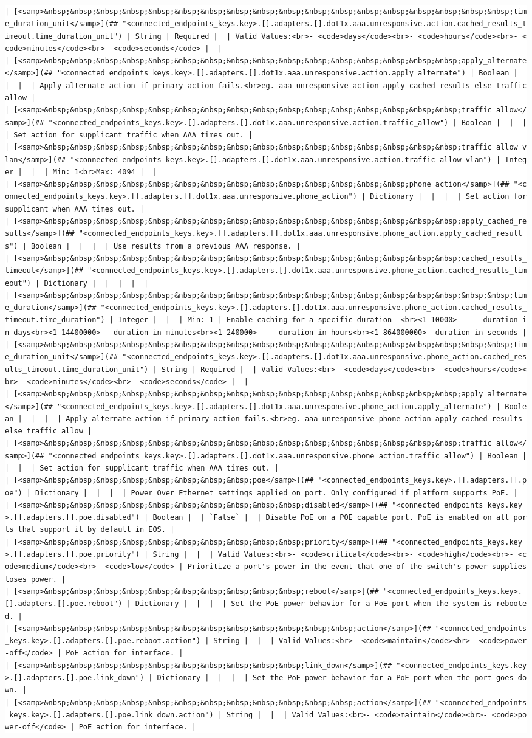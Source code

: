     | [<samp>&nbsp;&nbsp;&nbsp;&nbsp;&nbsp;&nbsp;&nbsp;&nbsp;&nbsp;&nbsp;&nbsp;&nbsp;&nbsp;&nbsp;&nbsp;&nbsp;&nbsp;&nbsp;time_duration_unit</samp>](## "<connected_endpoints_keys.key>.[].adapters.[].dot1x.aaa.unresponsive.action.cached_results_timeout.time_duration_unit") | String | Required |  | Valid Values:<br>- <code>days</code><br>- <code>hours</code><br>- <code>minutes</code><br>- <code>seconds</code> |  |
    | [<samp>&nbsp;&nbsp;&nbsp;&nbsp;&nbsp;&nbsp;&nbsp;&nbsp;&nbsp;&nbsp;&nbsp;&nbsp;&nbsp;&nbsp;&nbsp;&nbsp;apply_alternate</samp>](## "<connected_endpoints_keys.key>.[].adapters.[].dot1x.aaa.unresponsive.action.apply_alternate") | Boolean |  |  |  | Apply alternate action if primary action fails.<br>eg. aaa unresponsive action apply cached-results else traffic allow |
    | [<samp>&nbsp;&nbsp;&nbsp;&nbsp;&nbsp;&nbsp;&nbsp;&nbsp;&nbsp;&nbsp;&nbsp;&nbsp;&nbsp;&nbsp;&nbsp;&nbsp;traffic_allow</samp>](## "<connected_endpoints_keys.key>.[].adapters.[].dot1x.aaa.unresponsive.action.traffic_allow") | Boolean |  |  |  | Set action for supplicant traffic when AAA times out. |
    | [<samp>&nbsp;&nbsp;&nbsp;&nbsp;&nbsp;&nbsp;&nbsp;&nbsp;&nbsp;&nbsp;&nbsp;&nbsp;&nbsp;&nbsp;&nbsp;&nbsp;traffic_allow_vlan</samp>](## "<connected_endpoints_keys.key>.[].adapters.[].dot1x.aaa.unresponsive.action.traffic_allow_vlan") | Integer |  |  | Min: 1<br>Max: 4094 |  |
    | [<samp>&nbsp;&nbsp;&nbsp;&nbsp;&nbsp;&nbsp;&nbsp;&nbsp;&nbsp;&nbsp;&nbsp;&nbsp;&nbsp;&nbsp;phone_action</samp>](## "<connected_endpoints_keys.key>.[].adapters.[].dot1x.aaa.unresponsive.phone_action") | Dictionary |  |  |  | Set action for supplicant when AAA times out. |
    | [<samp>&nbsp;&nbsp;&nbsp;&nbsp;&nbsp;&nbsp;&nbsp;&nbsp;&nbsp;&nbsp;&nbsp;&nbsp;&nbsp;&nbsp;&nbsp;&nbsp;apply_cached_results</samp>](## "<connected_endpoints_keys.key>.[].adapters.[].dot1x.aaa.unresponsive.phone_action.apply_cached_results") | Boolean |  |  |  | Use results from a previous AAA response. |
    | [<samp>&nbsp;&nbsp;&nbsp;&nbsp;&nbsp;&nbsp;&nbsp;&nbsp;&nbsp;&nbsp;&nbsp;&nbsp;&nbsp;&nbsp;&nbsp;&nbsp;cached_results_timeout</samp>](## "<connected_endpoints_keys.key>.[].adapters.[].dot1x.aaa.unresponsive.phone_action.cached_results_timeout") | Dictionary |  |  |  |  |
    | [<samp>&nbsp;&nbsp;&nbsp;&nbsp;&nbsp;&nbsp;&nbsp;&nbsp;&nbsp;&nbsp;&nbsp;&nbsp;&nbsp;&nbsp;&nbsp;&nbsp;&nbsp;&nbsp;time_duration</samp>](## "<connected_endpoints_keys.key>.[].adapters.[].dot1x.aaa.unresponsive.phone_action.cached_results_timeout.time_duration") | Integer |  |  | Min: 1 | Enable caching for a specific duration -<br><1-10000>      duration in days<br><1-14400000>   duration in minutes<br><1-240000>     duration in hours<br><1-864000000>  duration in seconds |
    | [<samp>&nbsp;&nbsp;&nbsp;&nbsp;&nbsp;&nbsp;&nbsp;&nbsp;&nbsp;&nbsp;&nbsp;&nbsp;&nbsp;&nbsp;&nbsp;&nbsp;&nbsp;&nbsp;time_duration_unit</samp>](## "<connected_endpoints_keys.key>.[].adapters.[].dot1x.aaa.unresponsive.phone_action.cached_results_timeout.time_duration_unit") | String | Required |  | Valid Values:<br>- <code>days</code><br>- <code>hours</code><br>- <code>minutes</code><br>- <code>seconds</code> |  |
    | [<samp>&nbsp;&nbsp;&nbsp;&nbsp;&nbsp;&nbsp;&nbsp;&nbsp;&nbsp;&nbsp;&nbsp;&nbsp;&nbsp;&nbsp;&nbsp;&nbsp;apply_alternate</samp>](## "<connected_endpoints_keys.key>.[].adapters.[].dot1x.aaa.unresponsive.phone_action.apply_alternate") | Boolean |  |  |  | Apply alternate action if primary action fails.<br>eg. aaa unresponsive phone action apply cached-results else traffic allow |
    | [<samp>&nbsp;&nbsp;&nbsp;&nbsp;&nbsp;&nbsp;&nbsp;&nbsp;&nbsp;&nbsp;&nbsp;&nbsp;&nbsp;&nbsp;&nbsp;&nbsp;traffic_allow</samp>](## "<connected_endpoints_keys.key>.[].adapters.[].dot1x.aaa.unresponsive.phone_action.traffic_allow") | Boolean |  |  |  | Set action for supplicant traffic when AAA times out. |
    | [<samp>&nbsp;&nbsp;&nbsp;&nbsp;&nbsp;&nbsp;&nbsp;&nbsp;poe</samp>](## "<connected_endpoints_keys.key>.[].adapters.[].poe") | Dictionary |  |  |  | Power Over Ethernet settings applied on port. Only configured if platform supports PoE. |
    | [<samp>&nbsp;&nbsp;&nbsp;&nbsp;&nbsp;&nbsp;&nbsp;&nbsp;&nbsp;&nbsp;disabled</samp>](## "<connected_endpoints_keys.key>.[].adapters.[].poe.disabled") | Boolean |  | `False` |  | Disable PoE on a POE capable port. PoE is enabled on all ports that support it by default in EOS. |
    | [<samp>&nbsp;&nbsp;&nbsp;&nbsp;&nbsp;&nbsp;&nbsp;&nbsp;&nbsp;&nbsp;priority</samp>](## "<connected_endpoints_keys.key>.[].adapters.[].poe.priority") | String |  |  | Valid Values:<br>- <code>critical</code><br>- <code>high</code><br>- <code>medium</code><br>- <code>low</code> | Prioritize a port's power in the event that one of the switch's power supplies loses power. |
    | [<samp>&nbsp;&nbsp;&nbsp;&nbsp;&nbsp;&nbsp;&nbsp;&nbsp;&nbsp;&nbsp;reboot</samp>](## "<connected_endpoints_keys.key>.[].adapters.[].poe.reboot") | Dictionary |  |  |  | Set the PoE power behavior for a PoE port when the system is rebooted. |
    | [<samp>&nbsp;&nbsp;&nbsp;&nbsp;&nbsp;&nbsp;&nbsp;&nbsp;&nbsp;&nbsp;&nbsp;&nbsp;action</samp>](## "<connected_endpoints_keys.key>.[].adapters.[].poe.reboot.action") | String |  |  | Valid Values:<br>- <code>maintain</code><br>- <code>power-off</code> | PoE action for interface. |
    | [<samp>&nbsp;&nbsp;&nbsp;&nbsp;&nbsp;&nbsp;&nbsp;&nbsp;&nbsp;&nbsp;link_down</samp>](## "<connected_endpoints_keys.key>.[].adapters.[].poe.link_down") | Dictionary |  |  |  | Set the PoE power behavior for a PoE port when the port goes down. |
    | [<samp>&nbsp;&nbsp;&nbsp;&nbsp;&nbsp;&nbsp;&nbsp;&nbsp;&nbsp;&nbsp;&nbsp;&nbsp;action</samp>](## "<connected_endpoints_keys.key>.[].adapters.[].poe.link_down.action") | String |  |  | Valid Values:<br>- <code>maintain</code><br>- <code>power-off</code> | PoE action for interface. |